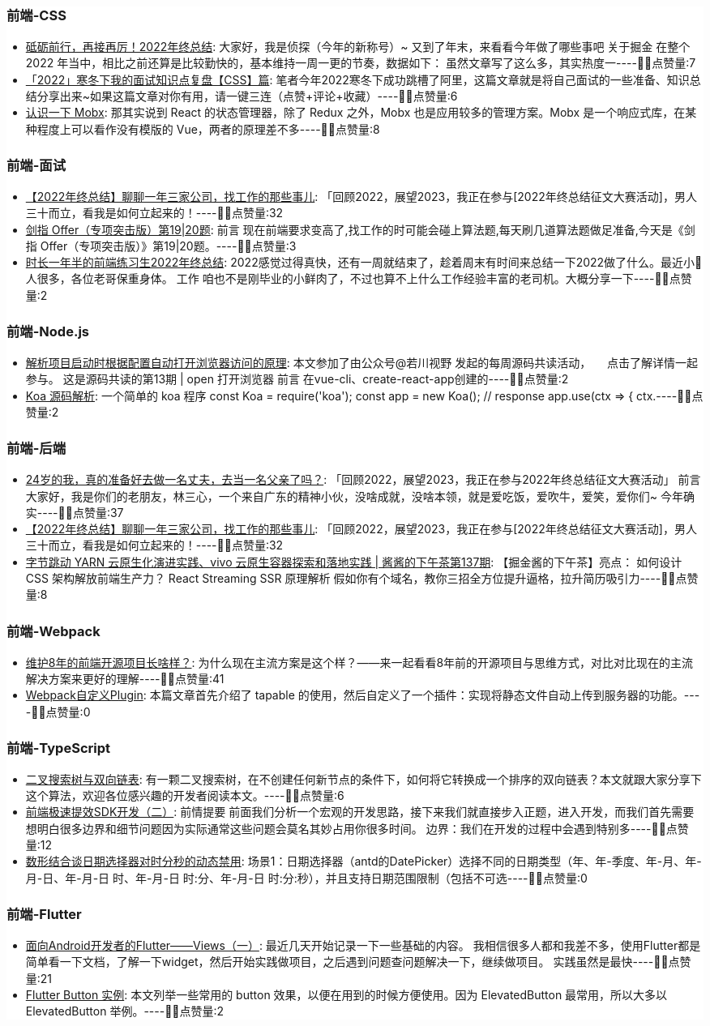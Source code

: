 ### 前端-CSS 
- [砥砺前行，再接再厉！2022年终总结](https://juejin.cn/post/7179824187521892411): 大家好，我是侦探（今年的新称号）~ 又到了年末，来看看今年做了哪些事吧 关于掘金 在整个 2022 年当中，相比之前还算是比较勤快的，基本维持一周一更的节奏，数据如下： 虽然文章写了这么多，其实热度一----👍🏻点赞量:7 
- [「2022」寒冬下我的面试知识点复盘【CSS】篇](https://juejin.cn/post/7179809074551193659): 笔者今年2022寒冬下成功跳槽了阿里，这篇文章就是将自己面试的一些准备、知识总结分享出来~如果这篇文章对你有用，请一键三连（点赞+评论+收藏）----👍🏻点赞量:6 
- [认识一下 Mobx](https://juejin.cn/post/7179794903583424568): 那其实说到 React 的状态管理器，除了 Redux 之外，Mobx 也是应用较多的管理方案。Mobx 是一个响应式库，在某种程度上可以看作没有模版的 Vue，两者的原理差不多----👍🏻点赞量:8 

### 前端-面试 
- [【2022年终总结】聊聊一年三家公司，找工作的那些事儿](https://juejin.cn/post/7180015019466653752): 「回顾2022，展望2023，我正在参与[2022年终总结征文大赛活动]，男人三十而立，看我是如何立起来的！----👍🏻点赞量:32 
- [剑指 Offer（专项突击版）第19|20题](https://juejin.cn/post/7180340867385786405): 前言 现在前端要求变高了,找工作的时可能会碰上算法题,每天刷几道算法题做足准备,今天是《剑指 Offer（专项突击版）》第19|20题。----👍🏻点赞量:3 
- [时长一年半的前端练习生2022年终总结](https://juejin.cn/post/7180338762851811385): 2022感觉过得真快，还有一周就结束了，趁着周末有时间来总结一下2022做了什么。最近小🐑人很多，各位老哥保重身体。 工作 咱也不是刚毕业的小鲜肉了，不过也算不上什么工作经验丰富的老司机。大概分享一下----👍🏻点赞量:2 

### 前端-Node.js 
- [解析项目启动时根据配置自动打开浏览器访问的原理](https://juejin.cn/post/7180248009572089917): 本文参加了由公众号@若川视野 发起的每周源码共读活动，     点击了解详情一起参与。 这是源码共读的第13期 | open 打开浏览器 前言 在vue-cli、create-react-app创建的----👍🏻点赞量:2 
- [Koa 源码解析](https://juejin.cn/post/7179640478386618405): 一个简单的 koa 程序 const Koa = require('koa'); const app = new Koa(); // response app.use(ctx => { ctx.----👍🏻点赞量:2 

### 前端-后端 
- [24岁的我，真的准备好去做一名丈夫，去当一名父亲了吗？](https://juejin.cn/post/7179984914975031351): 「回顾2022，展望2023，我正在参与2022年终总结征文大赛活动」 前言 大家好，我是你们的老朋友，林三心，一个来自广东的精神小伙，没啥成就，没啥本领，就是爱吃饭，爱吹牛，爱笑，爱你们~ 今年确实----👍🏻点赞量:37 
- [【2022年终总结】聊聊一年三家公司，找工作的那些事儿](https://juejin.cn/post/7180015019466653752): 「回顾2022，展望2023，我正在参与[2022年终总结征文大赛活动]，男人三十而立，看我是如何立起来的！----👍🏻点赞量:32 
- [字节跳动 YARN 云原生化演进实践、vivo 云原生容器探索和落地实践 | 酱酱的下午茶第137期](https://juejin.cn/post/7179801615610675257): 【掘金酱的下午茶】亮点： 如何设计 CSS 架构解放前端生产力？ React Streaming SSR 原理解析 假如你有个域名，教你三招全方位提升逼格，拉升简历吸引力----👍🏻点赞量:8 

### 前端-Webpack 
- [维护8年的前端开源项目长啥样？](https://juejin.cn/post/7179953478813351992): 为什么现在主流方案是这个样？——来一起看看8年前的开源项目与思维方式，对比对比现在的主流解决方案来更好的理解----👍🏻点赞量:41 
- [Webpack自定义Plugin](https://juejin.cn/post/7180651088687661115): 本篇文章首先介绍了 tapable 的使用，然后自定义了一个插件：实现将静态文件自动上传到服务器的功能。----👍🏻点赞量:0 

### 前端-TypeScript 
- [二叉搜索树与双向链表](https://juejin.cn/post/7179977903956820023): 有一颗二叉搜索树，在不创建任何新节点的条件下，如何将它转换成一个排序的双向链表？本文就跟大家分享下这个算法，欢迎各位感兴趣的开发者阅读本文。----👍🏻点赞量:6 
- [前端极速提效SDK开发（二）](https://juejin.cn/post/7179997907003637821): 前情提要 前面我们分析一个宏观的开发思路，接下来我们就直接步入正题，进入开发，而我们首先需要想明白很多边界和细节问题因为实际通常这些问题会莫名其妙占用你很多时间。 边界：我们在开发的过程中会遇到特别多----👍🏻点赞量:12 
- [数形结合谈日期选择器对时分秒的动态禁用](https://juejin.cn/post/7180280361300983868): 场景1：日期选择器（antd的DatePicker）选择不同的日期类型（年、年-季度、年-月、年-月-日、年-月-日 时、年-月-日 时:分、年-月-日 时:分:秒），并且支持日期范围限制（包括不可选----👍🏻点赞量:0 

### 前端-Flutter 
- [面向Android开发者的Flutter——Views（一）](https://juejin.cn/post/7179943298390294584): 最近几天开始记录一下一些基础的内容。 我相信很多人都和我差不多，使用Flutter都是简单看一下文档，了解一下widget，然后开始实践做项目，之后遇到问题查问题解决一下，继续做项目。 实践虽然是最快----👍🏻点赞量:21 
- [Flutter Button 实例](https://juejin.cn/post/7180634730277109797): 本文列举一些常用的 button 效果，以便在用到的时候方便使用。因为 ElevatedButton 最常用，所以大多以 ElevatedButton 举例。----👍🏻点赞量:2 

